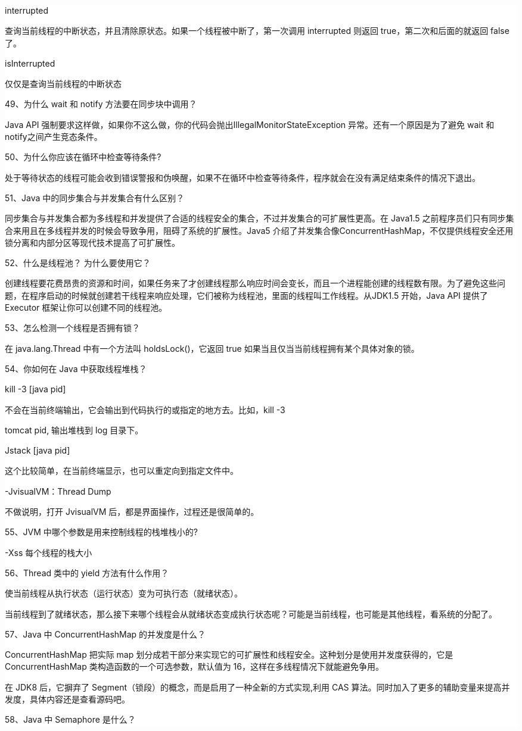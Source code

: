 interrupted

查询当前线程的中断状态，并且清除原状态。如果一个线程被中断了，第一次调用 interrupted 则返回 true，第二次和后面的就返回 false 了。

isInterrupted

仅仅是查询当前线程的中断状态

49、为什么 wait 和 notify 方法要在同步块中调用？


Java API 强制要求这样做，如果你不这么做，你的代码会抛出IllegalMonitorStateException 异常。还有一个原因是为了避免 wait 和 notify之间产生竞态条件。

50、为什么你应该在循环中检查等待条件?

处于等待状态的线程可能会收到错误警报和伪唤醒，如果不在循环中检查等待条件，程序就会在没有满足结束条件的情况下退出。

51、Java 中的同步集合与并发集合有什么区别？

同步集合与并发集合都为多线程和并发提供了合适的线程安全的集合，不过并发集合的可扩展性更高。在 Java1.5 之前程序员们只有同步集合来用且在多线程并发的时候会导致争用，阻碍了系统的扩展性。Java5 介绍了并发集合像ConcurrentHashMap，不仅提供线程安全还用锁分离和内部分区等现代技术提高了可扩展性。

52、什么是线程池？ 为什么要使用它？

创建线程要花费昂贵的资源和时间，如果任务来了才创建线程那么响应时间会变长，而且一个进程能创建的线程数有限。为了避免这些问题，在程序启动的时候就创建若干线程来响应处理，它们被称为线程池，里面的线程叫工作线程。从JDK1.5 开始，Java API 提供了 Executor 框架让你可以创建不同的线程池。

53、怎么检测一个线程是否拥有锁？

在 java.lang.Thread 中有一个方法叫 holdsLock()，它返回 true 如果当且仅当当前线程拥有某个具体对象的锁。

54、你如何在 Java 中获取线程堆栈？

kill -3 [java pid]

不会在当前终端输出，它会输出到代码执行的或指定的地方去。比如，kill -3

tomcat pid, 输出堆栈到 log 目录下。

Jstack [java pid]

这个比较简单，在当前终端显示，也可以重定向到指定文件中。

-JvisualVM：Thread Dump

不做说明，打开 JvisualVM 后，都是界面操作，过程还是很简单的。

55、JVM 中哪个参数是用来控制线程的栈堆栈小的?

-Xss 每个线程的栈大小

56、Thread 类中的 yield 方法有什么作用？

使当前线程从执行状态（运行状态）变为可执行态（就绪状态）。

当前线程到了就绪状态，那么接下来哪个线程会从就绪状态变成执行状态呢？可能是当前线程，也可能是其他线程，看系统的分配了。

57、Java 中 ConcurrentHashMap 的并发度是什么？

ConcurrentHashMap 把实际 map 划分成若干部分来实现它的可扩展性和线程安全。这种划分是使用并发度获得的，它是 ConcurrentHashMap 类构造函数的一个可选参数，默认值为 16，这样在多线程情况下就能避免争用。

在 JDK8 后，它摒弃了 Segment（锁段）的概念，而是启用了一种全新的方式实现,利用 CAS 算法。同时加入了更多的辅助变量来提高并发度，具体内容还是查看源码吧。

58、Java 中 Semaphore 是什么？
